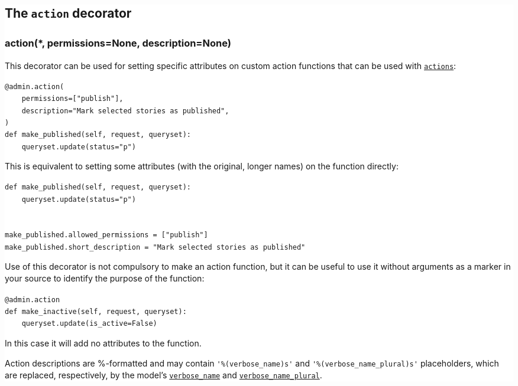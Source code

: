 ## The `action` decorator

### action(\*, permissions=None, description=None)

This decorator can be used for setting specific attributes on custom action
functions that can be used with
[`actions`](index.md#django.contrib.admin.ModelAdmin.actions):

```default
@admin.action(
    permissions=["publish"],
    description="Mark selected stories as published",
)
def make_published(self, request, queryset):
    queryset.update(status="p")
```

This is equivalent to setting some attributes (with the original, longer
names) on the function directly:

```default
def make_published(self, request, queryset):
    queryset.update(status="p")


make_published.allowed_permissions = ["publish"]
make_published.short_description = "Mark selected stories as published"
```

Use of this decorator is not compulsory to make an action function, but it
can be useful to use it without arguments as a marker in your source to
identify the purpose of the function:

```default
@admin.action
def make_inactive(self, request, queryset):
    queryset.update(is_active=False)
```

In this case it will add no attributes to the function.

Action descriptions are %-formatted and may contain `'%(verbose_name)s'`
and `'%(verbose_name_plural)s'` placeholders, which are replaced,
respectively, by the model’s [`verbose_name`](../../models/options.md#django.db.models.Options.verbose_name)
and [`verbose_name_plural`](../../models/options.md#django.db.models.Options.verbose_name_plural).
